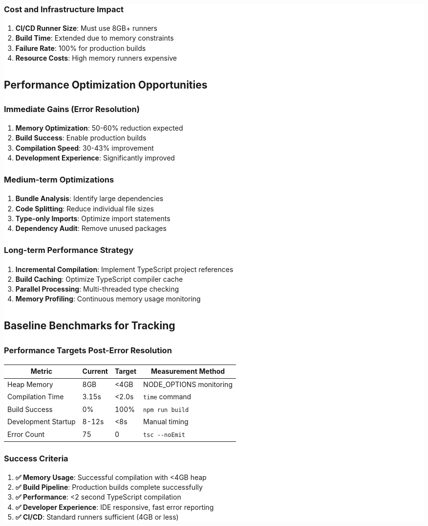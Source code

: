 ### Cost and Infrastructure Impact

1. **CI/CD Runner Size**: Must use 8GB+ runners
2. **Build Time**: Extended due to memory constraints
3. **Failure Rate**: 100% for production builds
4. **Resource Costs**: High memory runners expensive

## Performance Optimization Opportunities

### Immediate Gains (Error Resolution)

1. **Memory Optimization**: 50-60% reduction expected
2. **Build Success**: Enable production builds
3. **Compilation Speed**: 30-43% improvement
4. **Development Experience**: Significantly improved

### Medium-term Optimizations

1. **Bundle Analysis**: Identify large dependencies
2. **Code Splitting**: Reduce individual file sizes
3. **Type-only Imports**: Optimize import statements
4. **Dependency Audit**: Remove unused packages

### Long-term Performance Strategy

1. **Incremental Compilation**: Implement TypeScript project references
2. **Build Caching**: Optimize TypeScript compiler cache
3. **Parallel Processing**: Multi-threaded type checking
4. **Memory Profiling**: Continuous memory usage monitoring

## Baseline Benchmarks for Tracking

### Performance Targets Post-Error Resolution

| Metric              | Current | Target | Measurement Method      |
| ------------------- | ------- | ------ | ----------------------- |
| Heap Memory         | 8GB     | <4GB   | NODE_OPTIONS monitoring |
| Compilation Time    | 3.15s   | <2.0s  | `time` command          |
| Build Success       | 0%      | 100%   | `npm run build`         |
| Development Startup | 8-12s   | <8s    | Manual timing           |
| Error Count         | 75      | 0      | `tsc --noEmit`          |

### Success Criteria

1. **✅ Memory Usage**: Successful compilation with <4GB heap
2. **✅ Build Pipeline**: Production builds complete successfully
3. **✅ Performance**: <2 second TypeScript compilation
4. **✅ Developer Experience**: IDE responsive, fast error reporting
5. **✅ CI/CD**: Standard runners sufficient (4GB or less)
